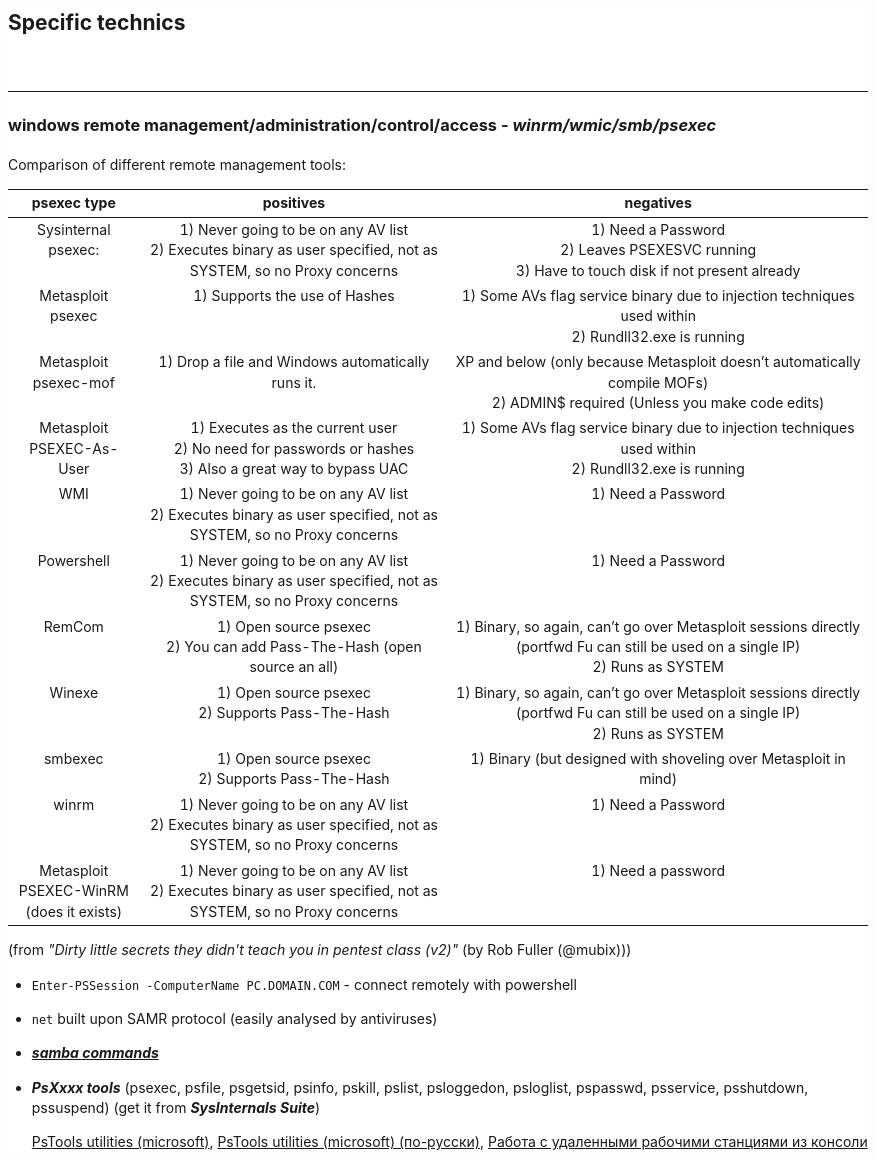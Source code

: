 ## Specific technics

<br>

---

### windows remote management/administration/control/access - *winrm/wmic/smb/psexec*

<div class="spoiler">
<div class="spoiler-title" markdown="1">
Comparison of different remote management tools:
</div>
<div class="spoiler-text" markdown="1">

| psexec type | positives | negatives |
| :---: | :---: | :---: |
| Sysinternal psexec: | 1) Never going to be on any AV list <br> 2) Executes binary as user specified, not as SYSTEM, so no Proxy concerns | 1) Need a Password <br> 2) Leaves PSEXESVC running <br> 3) Have to touch disk if not present already |
| Metasploit psexec | 1) Supports the use of Hashes | 1) Some AVs flag service binary due to injection techniques used within <br> 2) Rundll32.exe is running |
| Metasploit psexec-mof | 1) Drop a file and Windows automatically runs it. | XP and below (only because Metasploit doesn’t automatically compile MOFs) <br> 2) ADMIN$ required (Unless you make code edits) |
| Metasploit PSEXEC-As-User | 1) Executes as the current user <br> 2) No need for passwords or hashes <br> 3) Also a great way to bypass UAC | 1) Some AVs flag service binary due to injection techniques used within <br> 2) Rundll32.exe is running |
| WMI | 1) Never going to be on any AV list <br> 2) Executes binary as user specified, not as SYSTEM, so no Proxy concerns | 1) Need a Password |
| Powershell | 1) Never going to be on any AV list <br> 2) Executes binary as user specified, not as SYSTEM, so no Proxy concerns | 1) Need a Password |
| RemCom | 1) Open source psexec <br> 2) You can add Pass-The-Hash (open source an all) | 1) Binary, so again, can’t go over Metasploit sessions directly (portfwd Fu can still be used on a single IP) <br> 2) Runs as SYSTEM |
| Winexe | 1) Open source psexec <br> 2) Supports Pass-The-Hash | 1) Binary, so again, can’t go over Metasploit sessions directly (portfwd Fu can still be used on a single IP) <br> 2) Runs as SYSTEM |
| smbexec | 1) Open source psexec <br> 2) Supports Pass-The-Hash | 1) Binary (but designed with shoveling over Metasploit in mind) |
| winrm | 1) Never going to be on any AV list <br> 2) Executes binary as user specified, not as SYSTEM, so no Proxy concerns | 1) Need a Password |
| Metasploit PSEXEC-WinRM <br> (does it exists) | 1) Never going to be on any AV list <br> 2) Executes binary as user specified, not as SYSTEM, so no Proxy concerns | 1) Need a password |

(from *"Dirty little secrets they didn't teach you in pentest class (v2)"* (by Rob Fuller (@mubix)))

</div></div>

* `Enter-PSSession -ComputerName PC.DOMAIN.COM` - connect remotely with powershell
* `net` built upon SAMR protocol (easily analysed by antiviruses)
* [***samba commands***](https://www.samba.org/samba/docs/current/man-html/)

*   ***PsXxxx tools*** (psexec, psfile, psgetsid, psinfo, pskill, pslist, psloggedon, psloglist, pspasswd, psservice, psshutdown, pssuspend) (get it from ***SysInternals Suite***)
    
    [PsTools utilities (microsoft)](https://technet.microsoft.com/en-us/library/2007.03.desktopfiles.aspx),  [PsTools utilities (microsoft) (по-русски)](https://technet.microsoft.com/ru-ru/sysinternals/bb896649), [Работа c удаленными рабочими станциями из консоли](http://greendail.ru/node/rabota-c-udalennymi-rabochimi-stanciyami-iz-konsoli)
    